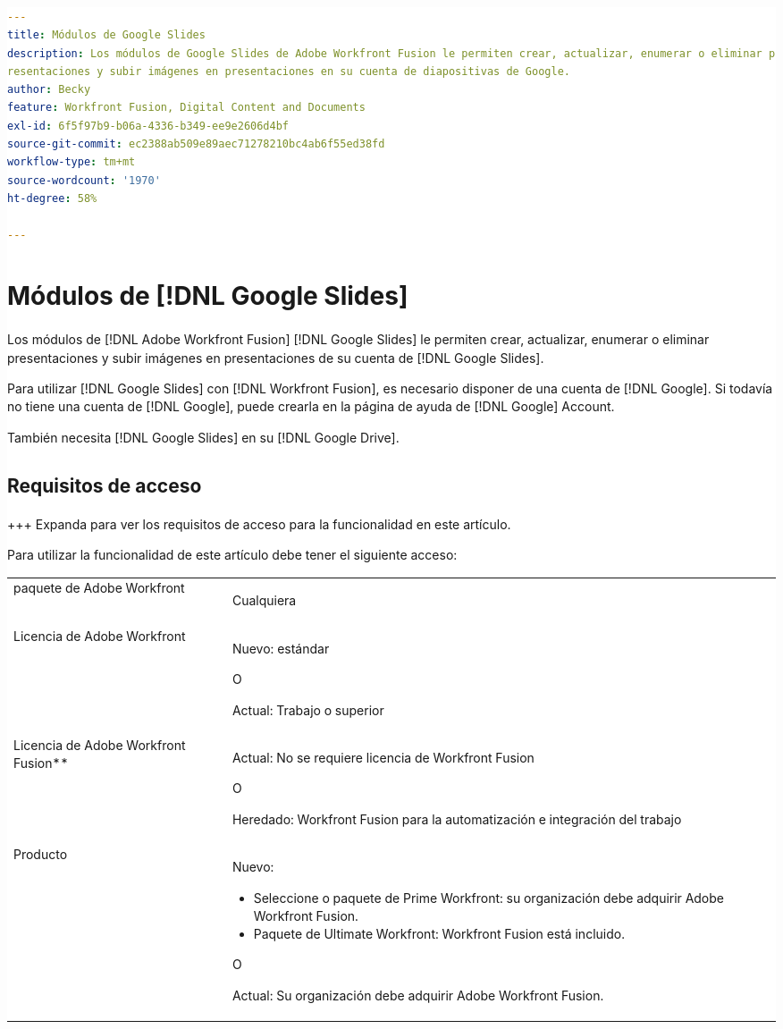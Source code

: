 ```yaml
---
title: Módulos de Google Slides
description: Los módulos de Google Slides de Adobe Workfront Fusion le permiten crear, actualizar, enumerar o eliminar presentaciones y subir imágenes en presentaciones en su cuenta de diapositivas de Google.
author: Becky
feature: Workfront Fusion, Digital Content and Documents
exl-id: 6f5f97b9-b06a-4336-b349-ee9e2606d4bf
source-git-commit: ec2388ab509e89aec71278210bc4ab6f55ed38fd
workflow-type: tm+mt
source-wordcount: '1970'
ht-degree: 58%

---
```


# Módulos de [!DNL Google Slides]

Los módulos de [!DNL Adobe Workfront Fusion] [!DNL Google Slides] le permiten crear, actualizar, enumerar o eliminar presentaciones y subir imágenes en presentaciones de su cuenta de [!DNL Google Slides].

Para utilizar [!DNL Google Slides] con [!DNL Workfront Fusion], es necesario disponer de una cuenta de [!DNL Google]. Si todavía no tiene una cuenta de [!DNL Google], puede crearla en la página de ayuda de [!DNL Google] Account.

También necesita [!DNL Google Slides] en su [!DNL Google Drive].

## Requisitos de acceso

+++ Expanda para ver los requisitos de acceso para la funcionalidad en este artículo.

Para utilizar la funcionalidad de este artículo debe tener el siguiente acceso:

<table style="table-layout:auto">
 <col> 
 <col> 
 <tbody> 
  <tr> 
   <td role="rowheader">paquete de Adobe Workfront</td> 
   <td> <p>Cualquiera</p> </td> 
  </tr> 
  <tr data-mc-conditions=""> 
   <td role="rowheader">Licencia de Adobe Workfront</td> 
   <td> <p>Nuevo: estándar</p><p>O</p><p>Actual: Trabajo o superior</p> </td> 
  </tr> 
  <tr> 
   <td role="rowheader">Licencia de Adobe Workfront Fusion**</td> 
   <td>
   <p>Actual: No se requiere licencia de Workfront Fusion</p>
   <p>O</p>
   <p>Heredado: Workfront Fusion para la automatización e integración del trabajo </p>
   </td> 
  </tr> 
  <tr> 
   <td role="rowheader">Producto</td> 
   <td>
   <p>Nuevo:</p> <ul><li>Seleccione o paquete de Prime Workfront: su organización debe adquirir Adobe Workfront Fusion.</li><li>Paquete de Ultimate Workfront: Workfront Fusion está incluido.</li></ul>
   <p>O</p>
   <p>Actual: Su organización debe adquirir Adobe Workfront Fusion.</p>
   </td> 
  </tr>